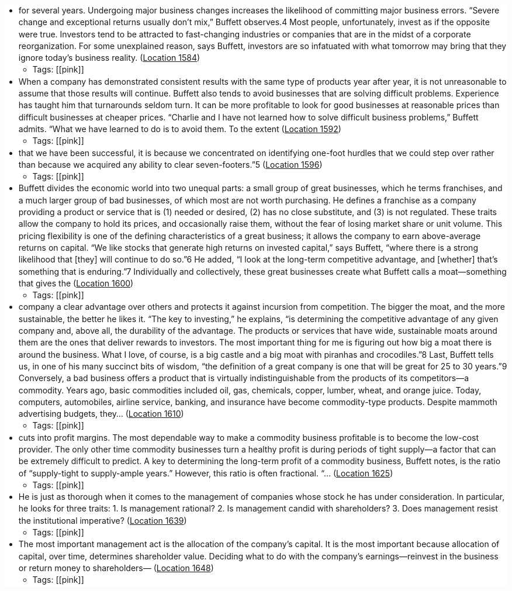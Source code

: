 - for several years. Undergoing major business changes increases the likelihood of committing major business errors. “Severe change and exceptional returns usually don’t mix,” Buffett observes.4 Most people, unfortunately, invest as if the opposite were true. Investors tend to be attracted to fast-changing industries or companies that are in the midst of a corporate reorganization. For some unexplained reason, says Buffett, investors are so infatuated with what tomorrow may bring that they ignore today’s business reality. ([Location 1584](https://readwise.io/to_kindle?action=open&asin=B00FAMMZN8&location=1584))
    - Tags: [[pink]] 
- When a company has demonstrated consistent results with the same type of products year after year, it is not unreasonable to assume that those results will continue. Buffett also tends to avoid businesses that are solving difficult problems. Experience has taught him that turnarounds seldom turn. It can be more profitable to look for good businesses at reasonable prices than difficult businesses at cheaper prices. “Charlie and I have not learned how to solve difficult business problems,” Buffett admits. “What we have learned to do is to avoid them. To the extent ([Location 1592](https://readwise.io/to_kindle?action=open&asin=B00FAMMZN8&location=1592))
    - Tags: [[pink]] 
- that we have been successful, it is because we concentrated on identifying one-foot hurdles that we could step over rather than because we acquired any ability to clear seven-footers.”5 ([Location 1596](https://readwise.io/to_kindle?action=open&asin=B00FAMMZN8&location=1596))
    - Tags: [[pink]] 
- Buffett divides the economic world into two unequal parts: a small group of great businesses, which he terms franchises, and a much larger group of bad businesses, of which most are not worth purchasing. He defines a franchise as a company providing a product or service that is (1) needed or desired, (2) has no close substitute, and (3) is not regulated. These traits allow the company to hold its prices, and occasionally raise them, without the fear of losing market share or unit volume. This pricing flexibility is one of the defining characteristics of a great business; it allows the company to earn above-average returns on capital. “We like stocks that generate high returns on invested capital,” says Buffett, “where there is a strong likelihood that [they] will continue to do so.”6 He added, “I look at the long-term competitive advantage, and [whether] that’s something that is enduring.”7 Individually and collectively, these great businesses create what Buffett calls a moat—something that gives the ([Location 1600](https://readwise.io/to_kindle?action=open&asin=B00FAMMZN8&location=1600))
    - Tags: [[pink]] 
- company a clear advantage over others and protects it against incursion from competition. The bigger the moat, and the more sustainable, the better he likes it. “The key to investing,” he explains, “is determining the competitive advantage of any given company and, above all, the durability of the advantage. The products or services that have wide, sustainable moats around them are the ones that deliver rewards to investors. The most important thing for me is figuring out how big a moat there is around the business. What I love, of course, is a big castle and a big moat with piranhas and crocodiles.”8 Last, Buffett tells us, in one of his many succinct bits of wisdom, “the definition of a great company is one that will be great for 25 to 30 years.”9 Conversely, a bad business offers a product that is virtually indistinguishable from the products of its competitors—a commodity. Years ago, basic commodities included oil, gas, chemicals, copper, lumber, wheat, and orange juice. Today, computers, automobiles, airline service, banking, and insurance have become commodity-type products. Despite mammoth advertising budgets, they… ([Location 1610](https://readwise.io/to_kindle?action=open&asin=B00FAMMZN8&location=1610))
    - Tags: [[pink]] 
- cuts into profit margins. The most dependable way to make a commodity business profitable is to become the low-cost provider. The only other time commodity businesses turn a healthy profit is during periods of tight supply—a factor that can be extremely difficult to predict. A key to determining the long-term profit of a commodity business, Buffett notes, is the ratio of “supply-tight to supply-ample years.” However, this ratio is often fractional. “… ([Location 1625](https://readwise.io/to_kindle?action=open&asin=B00FAMMZN8&location=1625))
    - Tags: [[pink]] 
- He is just as thorough when it comes to the management of companies whose stock he has under consideration. In particular, he looks for three traits: 1. Is management rational? 2. Is management candid with shareholders? 3. Does management resist the institutional imperative? ([Location 1639](https://readwise.io/to_kindle?action=open&asin=B00FAMMZN8&location=1639))
    - Tags: [[pink]] 
- The most important management act is the allocation of the company’s capital. It is the most important because allocation of capital, over time, determines shareholder value. Deciding what to do with the company’s earnings—reinvest in the business or return money to shareholders— ([Location 1648](https://readwise.io/to_kindle?action=open&asin=B00FAMMZN8&location=1648))
    - Tags: [[pink]] 